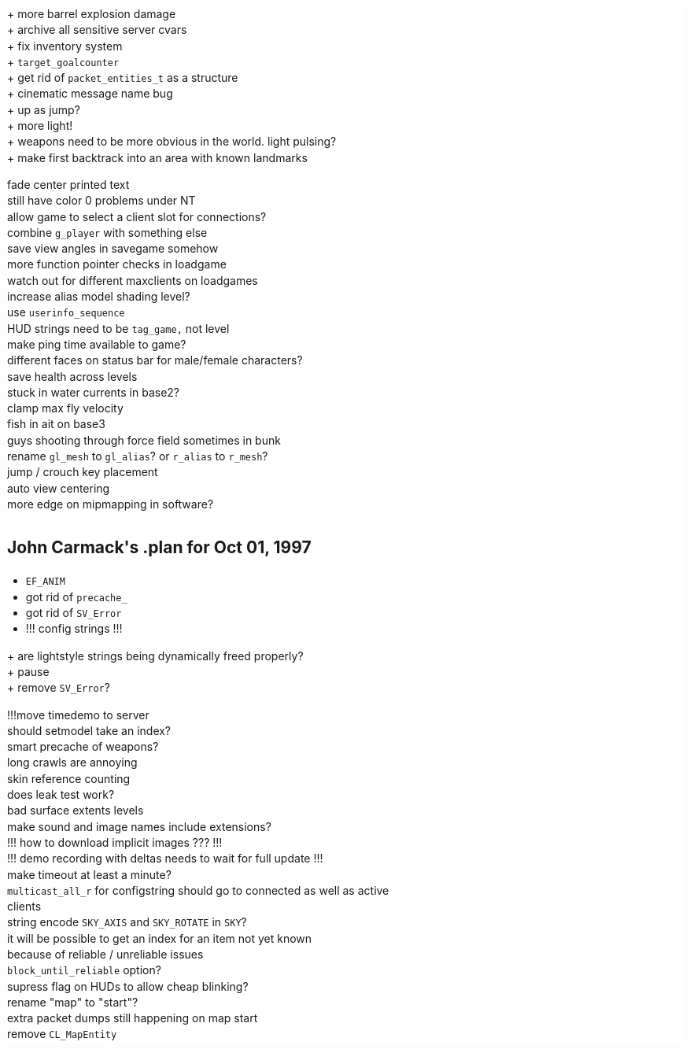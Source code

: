 \+ more barrel explosion damage  
\+ archive all sensitive server cvars  
\+ fix inventory system  
\+ `target_goalcounter`  
\+ get rid of `packet_entities_t` as a structure  
\+ cinematic message name bug  
\+ up as jump?  
\+ more light!  
\+ weapons need to be more obvious in the world. light pulsing?  
\+ make first backtrack into an area with known landmarks  

fade center printed text  
still have color 0 problems under NT  
allow game to select a client slot for connections?  
combine `g_player` with something else  
save view angles in savegame somehow  
more function pointer checks in loadgame  
watch out for different maxclients on loadgames  
increase alias model shading level?  
use `userinfo_sequence`  
HUD strings need to be `tag_game,` not level  
make ping time available to game?  
different faces on status bar for male/female characters?  
save health across levels  
stuck in water currents in base2?  
clamp max fly velocity  
fish in ait on base3  
guys shooting through force field sometimes in bunk  
rename `gl_mesh` to `gl_alias`? or `r_alias` to `r_mesh`?  
jump / crouch key placement  
auto view centering  
more edge on mipmapping in software?  

## John Carmack's .plan for Oct 01, 1997

* `EF_ANIM`
* got rid of `precache_`
* got rid of `SV_Error`
* !!! config strings !!!

\+ are lightstyle strings being dynamically freed properly?  
\+ pause  
\+ remove `SV_Error`?  

!!!move timedemo to server  
should setmodel take an index?  
smart precache of weapons?  
long crawls are annoying  
skin reference counting  
does leak test work?  
bad surface extents levels  
make sound and image names include extensions?  
!!! how to download implicit images ??? !!!  
!!! demo recording with deltas needs to wait for full update !!!  
make timeout at least a minute?  
`multicast_all_r` for configstring should go to connected as well as active  
clients  
string encode `SKY_AXIS` and `SKY_ROTATE` in `SKY`?  
it will be possible to get an index for an item not yet known  
because of reliable / unreliable issues  
`block_until_reliable` option?  
supress flag on HUDs to allow cheap blinking?  
rename "map" to "start"?  
extra packet dumps still happening on map start  
remove `CL_MapEntity`  